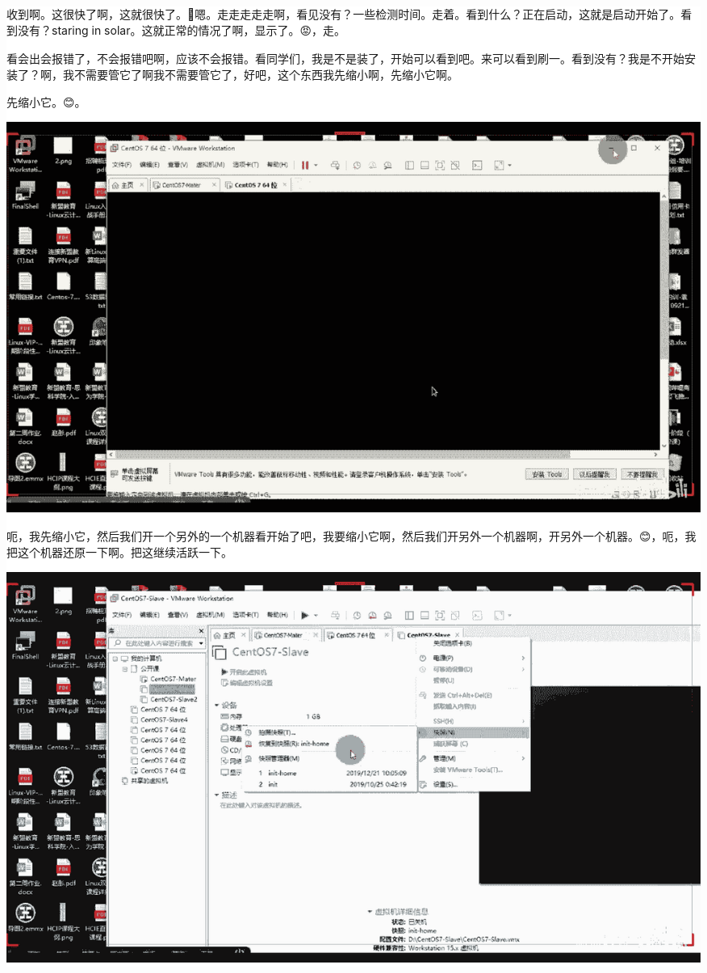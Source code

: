 收到啊。这很快了啊，这就很快了。🤧嗯。走走走走走啊，看见没有？一些检测时间。走着。看到什么？正在启动，这就是启动开始了。看到没有？staring in solar。这就正常的情况了啊，显示了。😡，走。

看会出会报错了，不会报错吧啊，应该不会报错。看同学们，我是不是装了，开始可以看到吧。来可以看到刷一。看到没有？我是不开始安装了？啊，我不需要管它了啊我不需要管它了，好吧，这个东西我先缩小啊，先缩小它啊。

先缩小它。😊。

![](img/cd6f89d509598a19a4f3f1b0f69c76ce_74.png)

呃，我先缩小它，然后我们开一个另外的一个机器看开始了吧，我要缩小它啊，然后我们开另外一个机器啊，开另外一个机器。😊，呃，我把这个机器还原一下啊。把这继续活跃一下。



![](img/cd6f89d509598a19a4f3f1b0f69c76ce_76.png)
